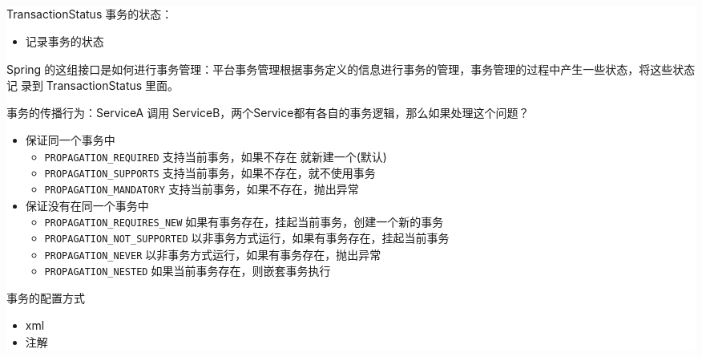 TransactionStatus 事务的状态：

- 记录事务的状态

Spring 的这组接口是如何进行事务管理：平台事务管理根据事务定义的信息进行事务的管理，事务管理的过程中产生一些状态，将这些状态记 录到 TransactionStatus 里面。

事务的传播行为：ServiceA 调用 ServiceB，两个Service都有各自的事务逻辑，那么如果处理这个问题？

- 保证同一个事务中
  - `PROPAGATION_REQUIRED` 支持当前事务，如果不存在 就新建一个(默认)
  - `PROPAGATION_SUPPORTS` 支持当前事务，如果不存在，就不使用事务
  - `PROPAGATION_MANDATORY` 支持当前事务，如果不存在，抛出异常
- 保证没有在同一个事务中
  - `PROPAGATION_REQUIRES_NEW` 如果有事务存在，挂起当前事务，创建一个新的事务  
  - `PROPAGATION_NOT_SUPPORTED` 以非事务方式运行，如果有事务存在，挂起当前事务
  - `PROPAGATION_NEVER` 以非事务方式运行，如果有事务存在，抛出异常
  - `PROPAGATION_NESTED` 如果当前事务存在，则嵌套事务执行

事务的配置方式

- xml
- 注解
